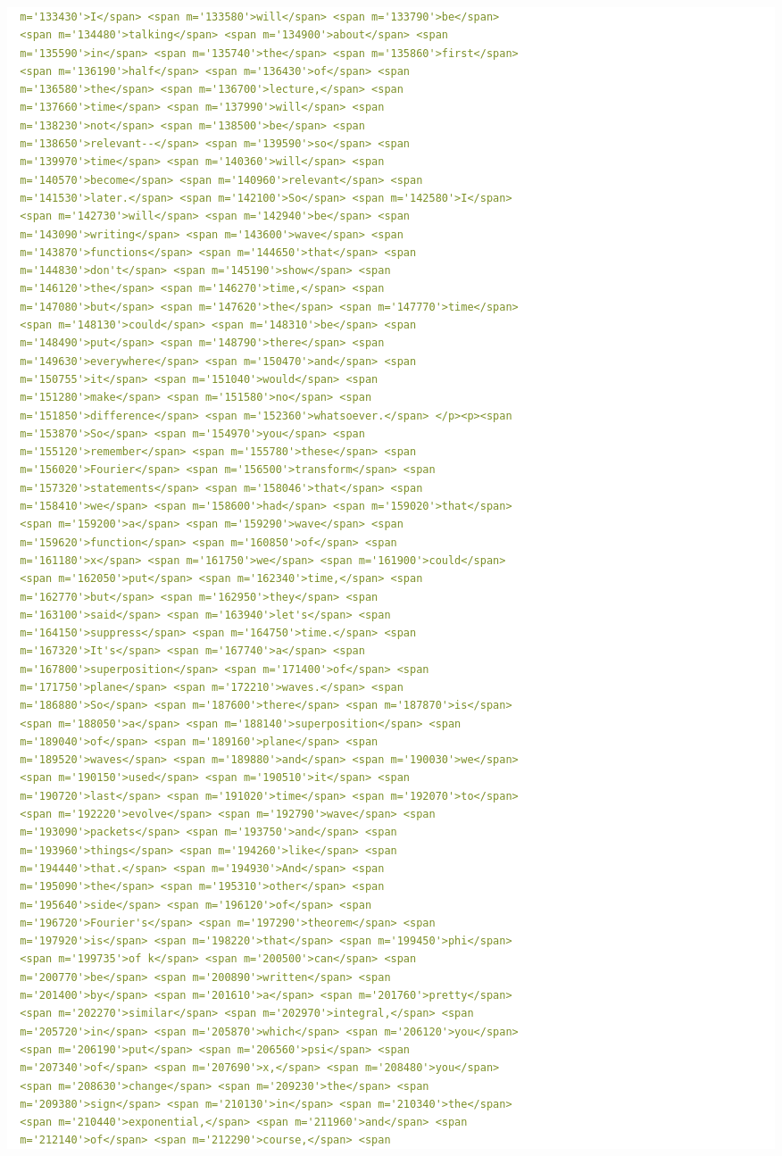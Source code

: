 ```yaml
  m='133430'>I</span> <span m='133580'>will</span> <span m='133790'>be</span>
  <span m='134480'>talking</span> <span m='134900'>about</span> <span
  m='135590'>in</span> <span m='135740'>the</span> <span m='135860'>first</span>
  <span m='136190'>half</span> <span m='136430'>of</span> <span
  m='136580'>the</span> <span m='136700'>lecture,</span> <span
  m='137660'>time</span> <span m='137990'>will</span> <span
  m='138230'>not</span> <span m='138500'>be</span> <span
  m='138650'>relevant--</span> <span m='139590'>so</span> <span
  m='139970'>time</span> <span m='140360'>will</span> <span
  m='140570'>become</span> <span m='140960'>relevant</span> <span
  m='141530'>later.</span> <span m='142100'>So</span> <span m='142580'>I</span>
  <span m='142730'>will</span> <span m='142940'>be</span> <span
  m='143090'>writing</span> <span m='143600'>wave</span> <span
  m='143870'>functions</span> <span m='144650'>that</span> <span
  m='144830'>don't</span> <span m='145190'>show</span> <span
  m='146120'>the</span> <span m='146270'>time,</span> <span
  m='147080'>but</span> <span m='147620'>the</span> <span m='147770'>time</span>
  <span m='148130'>could</span> <span m='148310'>be</span> <span
  m='148490'>put</span> <span m='148790'>there</span> <span
  m='149630'>everywhere</span> <span m='150470'>and</span> <span
  m='150755'>it</span> <span m='151040'>would</span> <span
  m='151280'>make</span> <span m='151580'>no</span> <span
  m='151850'>difference</span> <span m='152360'>whatsoever.</span> </p><p><span
  m='153870'>So</span> <span m='154970'>you</span> <span
  m='155120'>remember</span> <span m='155780'>these</span> <span
  m='156020'>Fourier</span> <span m='156500'>transform</span> <span
  m='157320'>statements</span> <span m='158046'>that</span> <span
  m='158410'>we</span> <span m='158600'>had</span> <span m='159020'>that</span>
  <span m='159200'>a</span> <span m='159290'>wave</span> <span
  m='159620'>function</span> <span m='160850'>of</span> <span
  m='161180'>x</span> <span m='161750'>we</span> <span m='161900'>could</span>
  <span m='162050'>put</span> <span m='162340'>time,</span> <span
  m='162770'>but</span> <span m='162950'>they</span> <span
  m='163100'>said</span> <span m='163940'>let's</span> <span
  m='164150'>suppress</span> <span m='164750'>time.</span> <span
  m='167320'>It's</span> <span m='167740'>a</span> <span
  m='167800'>superposition</span> <span m='171400'>of</span> <span
  m='171750'>plane</span> <span m='172210'>waves.</span> <span
  m='186880'>So</span> <span m='187600'>there</span> <span m='187870'>is</span>
  <span m='188050'>a</span> <span m='188140'>superposition</span> <span
  m='189040'>of</span> <span m='189160'>plane</span> <span
  m='189520'>waves</span> <span m='189880'>and</span> <span m='190030'>we</span>
  <span m='190150'>used</span> <span m='190510'>it</span> <span
  m='190720'>last</span> <span m='191020'>time</span> <span m='192070'>to</span>
  <span m='192220'>evolve</span> <span m='192790'>wave</span> <span
  m='193090'>packets</span> <span m='193750'>and</span> <span
  m='193960'>things</span> <span m='194260'>like</span> <span
  m='194440'>that.</span> <span m='194930'>And</span> <span
  m='195090'>the</span> <span m='195310'>other</span> <span
  m='195640'>side</span> <span m='196120'>of</span> <span
  m='196720'>Fourier's</span> <span m='197290'>theorem</span> <span
  m='197920'>is</span> <span m='198220'>that</span> <span m='199450'>phi</span>
  <span m='199735'>of k</span> <span m='200500'>can</span> <span
  m='200770'>be</span> <span m='200890'>written</span> <span
  m='201400'>by</span> <span m='201610'>a</span> <span m='201760'>pretty</span>
  <span m='202270'>similar</span> <span m='202970'>integral,</span> <span
  m='205720'>in</span> <span m='205870'>which</span> <span m='206120'>you</span>
  <span m='206190'>put</span> <span m='206560'>psi</span> <span
  m='207340'>of</span> <span m='207690'>x,</span> <span m='208480'>you</span>
  <span m='208630'>change</span> <span m='209230'>the</span> <span
  m='209380'>sign</span> <span m='210130'>in</span> <span m='210340'>the</span>
  <span m='210440'>exponential,</span> <span m='211960'>and</span> <span
  m='212140'>of</span> <span m='212290'>course,</span> <span
```